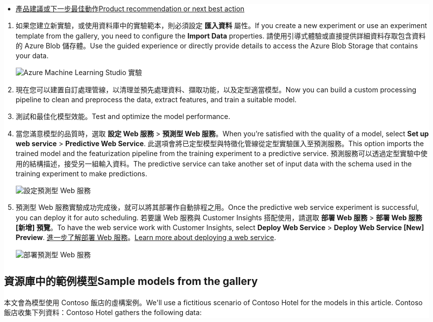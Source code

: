 - [<span data-ttu-id="bc5db-128">產品建議或下一步最佳動作</span><span class="sxs-lookup"><span data-stu-id="bc5db-128">Product recommendation or next best action</span></span>](#productrecommendation-or-next-best-action)

1. <span data-ttu-id="bc5db-129">如果您建立新實驗，或使用資料庫中的實驗範本，則必須設定 **匯入資料** 屬性。</span><span class="sxs-lookup"><span data-stu-id="bc5db-129">If you create a new experiment or use an experiment template from the gallery, you need to configure the **Import Data** properties.</span></span> <span data-ttu-id="bc5db-130">請使用引導式體驗或直接提供詳細資料存取包含資料的 Azure Blob 儲存體。</span><span class="sxs-lookup"><span data-stu-id="bc5db-130">Use the guided experience or directly provide details to access the Azure Blob Storage that contains your data.</span></span>  

   ![Azure Machine Learning Studio 實驗](media/azure-machine-learning-studio-experiment.png)

1. <span data-ttu-id="bc5db-132">現在您可以建置自訂處理管線，以清理並預先處理資料、擷取功能，以及定型適當模型。</span><span class="sxs-lookup"><span data-stu-id="bc5db-132">Now you can build a custom processing pipeline to clean and preprocess the data, extract features, and train a suitable model.</span></span>

1. <span data-ttu-id="bc5db-133">測試和最佳化模型效能。</span><span class="sxs-lookup"><span data-stu-id="bc5db-133">Test and optimize the model performance.</span></span>

1. <span data-ttu-id="bc5db-134">當您滿意模型的品質時，選取 **設定 Web 服務** > **預測型 Web 服務**。</span><span class="sxs-lookup"><span data-stu-id="bc5db-134">When you’re satisfied with the quality of a model, select **Set up web service** > **Predictive Web Service**.</span></span> <span data-ttu-id="bc5db-135">此選項會將已定型模型與特徵化管線從定型實驗匯入至預測服務。</span><span class="sxs-lookup"><span data-stu-id="bc5db-135">This option imports the trained model and the featurization pipeline from the training experiment to a predictive service.</span></span> <span data-ttu-id="bc5db-136">預測服務可以透過定型實驗中使用的結構描述，接受另一組輸入資料。</span><span class="sxs-lookup"><span data-stu-id="bc5db-136">The predictive service can take another set of input data with the schema used in the training experiment to make predictions.</span></span>

   ![設定預測型 Web 服務](media/predictive-webservice-control.png)

1. <span data-ttu-id="bc5db-138">預測型 Web 服務實驗成功完成後，就可以將其部署作自動排程之用。</span><span class="sxs-lookup"><span data-stu-id="bc5db-138">Once the predictive web service experiment is successful, you can deploy it for auto scheduling.</span></span> <span data-ttu-id="bc5db-139">若要讓 Web 服務與 Customer Insights 搭配使用，請選取 **部署 Web 服務** > **部署 Web 服務 [新增] 預覽**。</span><span class="sxs-lookup"><span data-stu-id="bc5db-139">To have the web service work with Customer Insights, select **Deploy Web Service** > **Deploy Web Service [New] Preview**.</span></span> <span data-ttu-id="bc5db-140">[進一步了解部署 Web 服務](https://docs.microsoft.com/azure/machine-learning/studio/deploy-a-machine-learning-web-service)。</span><span class="sxs-lookup"><span data-stu-id="bc5db-140">[Learn more about deploying a web service](https://docs.microsoft.com/azure/machine-learning/studio/deploy-a-machine-learning-web-service).</span></span>

   ![部署預測型 Web 服務](media/predictive-webservice-deploy.png)

## <a name="sample-models-from-the-gallery"></a><span data-ttu-id="bc5db-142">資源庫中的範例模型</span><span class="sxs-lookup"><span data-stu-id="bc5db-142">Sample models from the gallery</span></span>

<span data-ttu-id="bc5db-143">本文會為模型使用 Contoso 飯店的虛構案例。</span><span class="sxs-lookup"><span data-stu-id="bc5db-143">We'll use a fictitious scenario of Contoso Hotel for the models in this article.</span></span> <span data-ttu-id="bc5db-144">Contoso 飯店收集下列資料：</span><span class="sxs-lookup"><span data-stu-id="bc5db-144">Contoso Hotel gathers the following data:</span></span>
